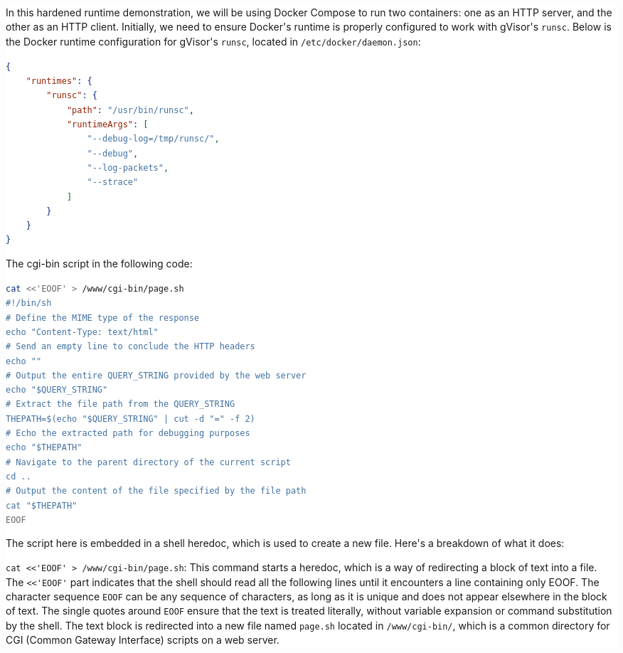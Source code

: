 In this hardened runtime demonstration, we will be using Docker Compose to run two containers: one as an HTTP server, and the other as an HTTP client. Initially, we need to ensure Docker's runtime is properly configured to work with gVisor's `runsc`. Below is the Docker runtime configuration for gVisor's `runsc`, located in `/etc/docker/daemon.json`:

```json
{
    "runtimes": {
        "runsc": {
            "path": "/usr/bin/runsc",
            "runtimeArgs": [
                "--debug-log=/tmp/runsc/",
                "--debug",
                "--log-packets",
                "--strace"
            ]
        }
    }
}
```

The cgi-bin script in the following code:

```sh
cat <<'EOOF' > /www/cgi-bin/page.sh
#!/bin/sh
# Define the MIME type of the response
echo "Content-Type: text/html"
# Send an empty line to conclude the HTTP headers
echo ""
# Output the entire QUERY_STRING provided by the web server
echo "$QUERY_STRING"
# Extract the file path from the QUERY_STRING
THEPATH=$(echo "$QUERY_STRING" | cut -d "=" -f 2)
# Echo the extracted path for debugging purposes
echo "$THEPATH"
# Navigate to the parent directory of the current script
cd ..
# Output the content of the file specified by the file path
cat "$THEPATH"
EOOF
```

The script here is embedded in a shell heredoc, which is used to create a new file. Here's a breakdown of what it does:

`cat <<'EOOF' > /www/cgi-bin/page.sh`: This command starts a heredoc, which is a way of redirecting a block of text into a file. The `<<'EOOF'` part indicates that the shell should read all the following lines until it encounters a line containing only EOOF. The character sequence `EOOF` can be any sequence of characters, as long as it is unique and does not appear elsewhere in the block of text. The single quotes around `EOOF` ensure that the text is treated literally, without variable expansion or command substitution by the shell. The text block is redirected into a new file named `page.sh` located in `/www/cgi-bin/`, which is a common directory for CGI (Common Gateway Interface) scripts on a web server.
